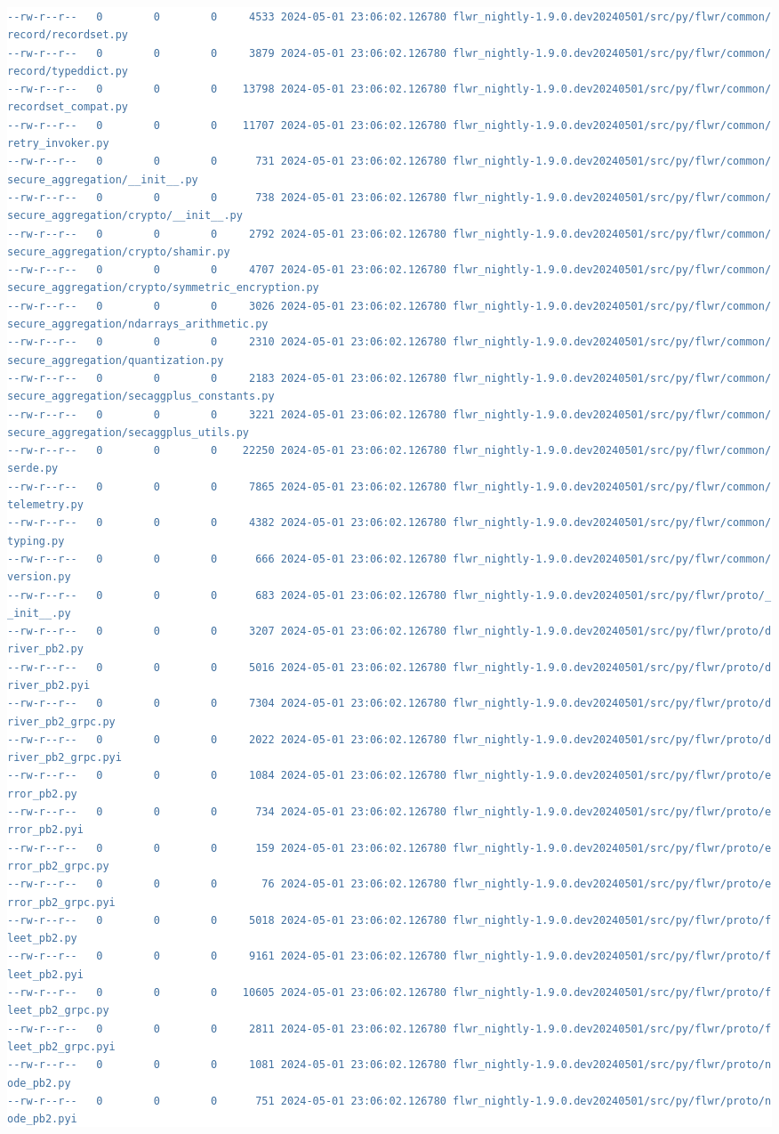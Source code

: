 ```diff
--rw-r--r--   0        0        0     4533 2024-05-01 23:06:02.126780 flwr_nightly-1.9.0.dev20240501/src/py/flwr/common/record/recordset.py
--rw-r--r--   0        0        0     3879 2024-05-01 23:06:02.126780 flwr_nightly-1.9.0.dev20240501/src/py/flwr/common/record/typeddict.py
--rw-r--r--   0        0        0    13798 2024-05-01 23:06:02.126780 flwr_nightly-1.9.0.dev20240501/src/py/flwr/common/recordset_compat.py
--rw-r--r--   0        0        0    11707 2024-05-01 23:06:02.126780 flwr_nightly-1.9.0.dev20240501/src/py/flwr/common/retry_invoker.py
--rw-r--r--   0        0        0      731 2024-05-01 23:06:02.126780 flwr_nightly-1.9.0.dev20240501/src/py/flwr/common/secure_aggregation/__init__.py
--rw-r--r--   0        0        0      738 2024-05-01 23:06:02.126780 flwr_nightly-1.9.0.dev20240501/src/py/flwr/common/secure_aggregation/crypto/__init__.py
--rw-r--r--   0        0        0     2792 2024-05-01 23:06:02.126780 flwr_nightly-1.9.0.dev20240501/src/py/flwr/common/secure_aggregation/crypto/shamir.py
--rw-r--r--   0        0        0     4707 2024-05-01 23:06:02.126780 flwr_nightly-1.9.0.dev20240501/src/py/flwr/common/secure_aggregation/crypto/symmetric_encryption.py
--rw-r--r--   0        0        0     3026 2024-05-01 23:06:02.126780 flwr_nightly-1.9.0.dev20240501/src/py/flwr/common/secure_aggregation/ndarrays_arithmetic.py
--rw-r--r--   0        0        0     2310 2024-05-01 23:06:02.126780 flwr_nightly-1.9.0.dev20240501/src/py/flwr/common/secure_aggregation/quantization.py
--rw-r--r--   0        0        0     2183 2024-05-01 23:06:02.126780 flwr_nightly-1.9.0.dev20240501/src/py/flwr/common/secure_aggregation/secaggplus_constants.py
--rw-r--r--   0        0        0     3221 2024-05-01 23:06:02.126780 flwr_nightly-1.9.0.dev20240501/src/py/flwr/common/secure_aggregation/secaggplus_utils.py
--rw-r--r--   0        0        0    22250 2024-05-01 23:06:02.126780 flwr_nightly-1.9.0.dev20240501/src/py/flwr/common/serde.py
--rw-r--r--   0        0        0     7865 2024-05-01 23:06:02.126780 flwr_nightly-1.9.0.dev20240501/src/py/flwr/common/telemetry.py
--rw-r--r--   0        0        0     4382 2024-05-01 23:06:02.126780 flwr_nightly-1.9.0.dev20240501/src/py/flwr/common/typing.py
--rw-r--r--   0        0        0      666 2024-05-01 23:06:02.126780 flwr_nightly-1.9.0.dev20240501/src/py/flwr/common/version.py
--rw-r--r--   0        0        0      683 2024-05-01 23:06:02.126780 flwr_nightly-1.9.0.dev20240501/src/py/flwr/proto/__init__.py
--rw-r--r--   0        0        0     3207 2024-05-01 23:06:02.126780 flwr_nightly-1.9.0.dev20240501/src/py/flwr/proto/driver_pb2.py
--rw-r--r--   0        0        0     5016 2024-05-01 23:06:02.126780 flwr_nightly-1.9.0.dev20240501/src/py/flwr/proto/driver_pb2.pyi
--rw-r--r--   0        0        0     7304 2024-05-01 23:06:02.126780 flwr_nightly-1.9.0.dev20240501/src/py/flwr/proto/driver_pb2_grpc.py
--rw-r--r--   0        0        0     2022 2024-05-01 23:06:02.126780 flwr_nightly-1.9.0.dev20240501/src/py/flwr/proto/driver_pb2_grpc.pyi
--rw-r--r--   0        0        0     1084 2024-05-01 23:06:02.126780 flwr_nightly-1.9.0.dev20240501/src/py/flwr/proto/error_pb2.py
--rw-r--r--   0        0        0      734 2024-05-01 23:06:02.126780 flwr_nightly-1.9.0.dev20240501/src/py/flwr/proto/error_pb2.pyi
--rw-r--r--   0        0        0      159 2024-05-01 23:06:02.126780 flwr_nightly-1.9.0.dev20240501/src/py/flwr/proto/error_pb2_grpc.py
--rw-r--r--   0        0        0       76 2024-05-01 23:06:02.126780 flwr_nightly-1.9.0.dev20240501/src/py/flwr/proto/error_pb2_grpc.pyi
--rw-r--r--   0        0        0     5018 2024-05-01 23:06:02.126780 flwr_nightly-1.9.0.dev20240501/src/py/flwr/proto/fleet_pb2.py
--rw-r--r--   0        0        0     9161 2024-05-01 23:06:02.126780 flwr_nightly-1.9.0.dev20240501/src/py/flwr/proto/fleet_pb2.pyi
--rw-r--r--   0        0        0    10605 2024-05-01 23:06:02.126780 flwr_nightly-1.9.0.dev20240501/src/py/flwr/proto/fleet_pb2_grpc.py
--rw-r--r--   0        0        0     2811 2024-05-01 23:06:02.126780 flwr_nightly-1.9.0.dev20240501/src/py/flwr/proto/fleet_pb2_grpc.pyi
--rw-r--r--   0        0        0     1081 2024-05-01 23:06:02.126780 flwr_nightly-1.9.0.dev20240501/src/py/flwr/proto/node_pb2.py
--rw-r--r--   0        0        0      751 2024-05-01 23:06:02.126780 flwr_nightly-1.9.0.dev20240501/src/py/flwr/proto/node_pb2.pyi
```
